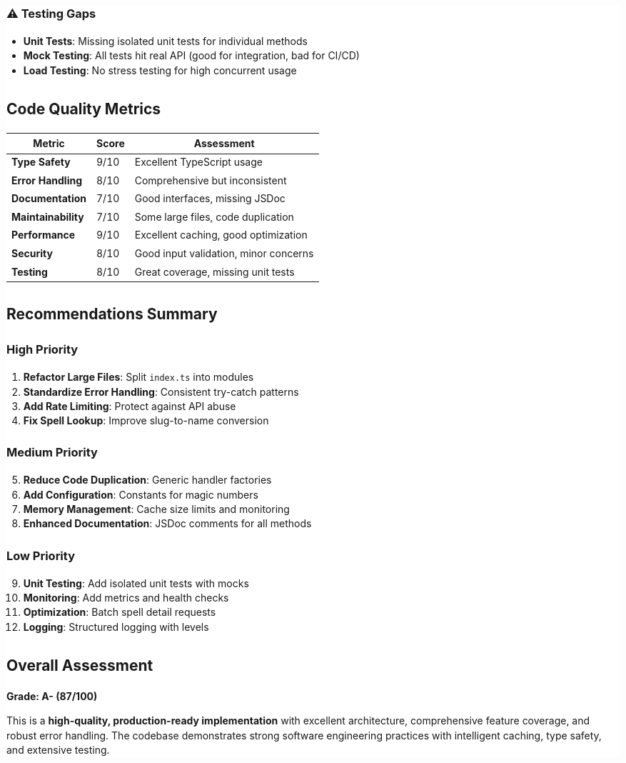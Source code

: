 ### ⚠️ Testing Gaps
- **Unit Tests**: Missing isolated unit tests for individual methods
- **Mock Testing**: All tests hit real API (good for integration, bad for CI/CD)
- **Load Testing**: No stress testing for high concurrent usage

## Code Quality Metrics

| Metric | Score | Assessment |
|--------|-------|------------|
| **Type Safety** | 9/10 | Excellent TypeScript usage |
| **Error Handling** | 8/10 | Comprehensive but inconsistent |
| **Documentation** | 7/10 | Good interfaces, missing JSDoc |
| **Maintainability** | 7/10 | Some large files, code duplication |
| **Performance** | 9/10 | Excellent caching, good optimization |
| **Security** | 8/10 | Good input validation, minor concerns |
| **Testing** | 8/10 | Great coverage, missing unit tests |

## Recommendations Summary

### High Priority
1. **Refactor Large Files**: Split `index.ts` into modules
2. **Standardize Error Handling**: Consistent try-catch patterns
3. **Add Rate Limiting**: Protect against API abuse
4. **Fix Spell Lookup**: Improve slug-to-name conversion

### Medium Priority
5. **Reduce Code Duplication**: Generic handler factories
6. **Add Configuration**: Constants for magic numbers
7. **Memory Management**: Cache size limits and monitoring
8. **Enhanced Documentation**: JSDoc comments for all methods

### Low Priority
9. **Unit Testing**: Add isolated unit tests with mocks
10. **Monitoring**: Add metrics and health checks
11. **Optimization**: Batch spell detail requests
12. **Logging**: Structured logging with levels

## Overall Assessment

**Grade: A- (87/100)**

This is a **high-quality, production-ready implementation** with excellent architecture, comprehensive feature coverage, and robust error handling. The codebase demonstrates strong software engineering practices with intelligent caching, type safety, and extensive testing.
